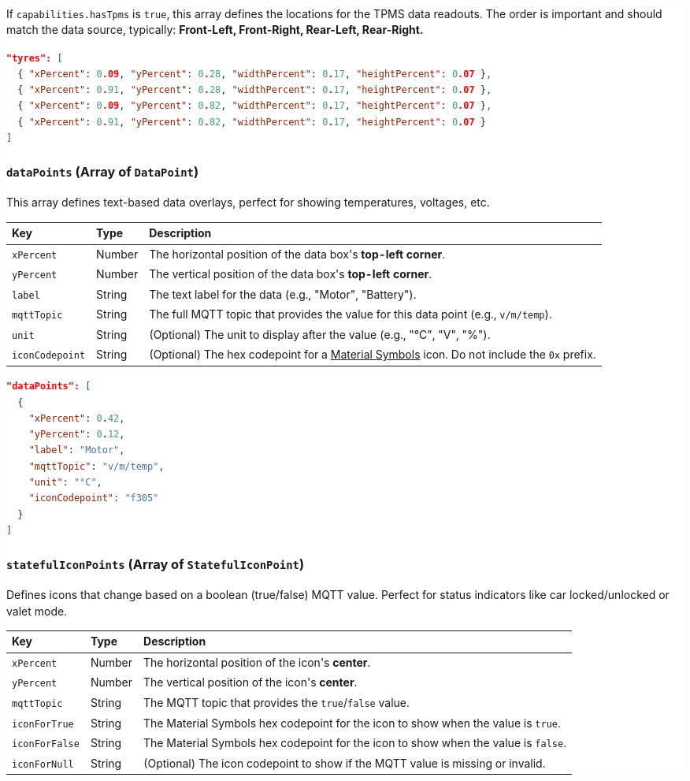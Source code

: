 If `capabilities.hasTpms` is `true`, this array defines the locations for the TPMS data readouts. The order is important and should match the data source, typically: **Front-Left, Front-Right, Rear-Left, Rear-Right.**

```json
"tyres": [
  { "xPercent": 0.09, "yPercent": 0.28, "widthPercent": 0.17, "heightPercent": 0.07 },
  { "xPercent": 0.91, "yPercent": 0.28, "widthPercent": 0.17, "heightPercent": 0.07 },
  { "xPercent": 0.09, "yPercent": 0.82, "widthPercent": 0.17, "heightPercent": 0.07 },
  { "xPercent": 0.91, "yPercent": 0.82, "widthPercent": 0.17, "heightPercent": 0.07 }
]
```

### `dataPoints` (Array of `DataPoint`)

This array defines text-based data overlays, perfect for showing temperatures, voltages, etc.

| Key             | Type   | Description                                                                                                                                             |
| :-------------- | :----- | :------------------------------------------------------------------------------------------------------------------------------------------------------ |
| `xPercent`      | Number | The horizontal position of the data box's **top-left corner**.                                                                                          |
| `yPercent`      | Number | The vertical position of the data box's **top-left corner**.                                                                                            |
| `label`         | String | The text label for the data (e.g., "Motor", "Battery").                                                                                                 |
| `mqttTopic`     | String | The full MQTT topic that provides the value for this data point (e.g., `v/m/temp`).                                                                     |
| `unit`          | String | (Optional) The unit to display after the value (e.g., "°C", "V", "%").                                                                                  |
| `iconCodepoint` | String | (Optional) The hex codepoint for a [Material Symbols](https://fonts.google.com/icons?selected=Material+Symbols) icon. Do not include the `0x` prefix. |

```json
"dataPoints": [
  {
    "xPercent": 0.42,
    "yPercent": 0.12,
    "label": "Motor",
    "mqttTopic": "v/m/temp",
    "unit": "°C",
    "iconCodepoint": "f305"
  }
]
```

### `statefulIconPoints` (Array of `StatefulIconPoint`)

Defines icons that change based on a boolean (true/false) MQTT value. Perfect for status indicators like car locked/unlocked or valet mode.

| Key            | Type   | Description                                                                      |
| :------------- | :----- | :------------------------------------------------------------------------------- |
| `xPercent`     | Number | The horizontal position of the icon's **center**.                                |
| `yPercent`     | Number | The vertical position of the icon's **center**.                                  |
| `mqttTopic`    | String | The MQTT topic that provides the `true`/`false` value.                           |
| `iconForTrue`  | String | The Material Symbols hex codepoint for the icon to show when the value is `true`.  |
| `iconForFalse` | String | The Material Symbols hex codepoint for the icon to show when the value is `false`. |
| `iconForNull`  | String | (Optional) The icon codepoint to show if the MQTT value is missing or invalid.   |

